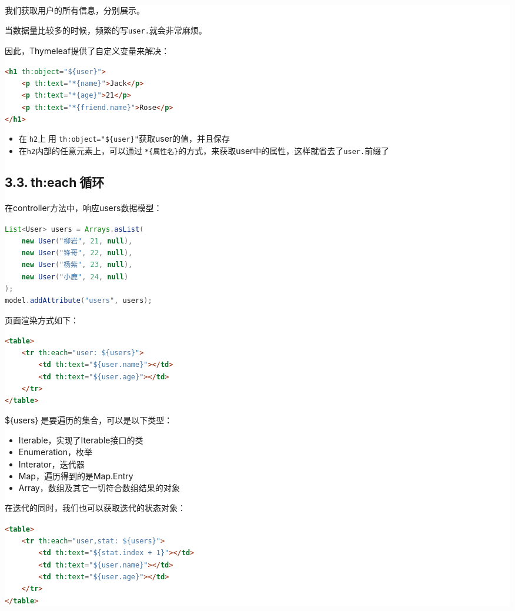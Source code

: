 我们获取用户的所有信息，分别展示。

当数据量比较多的时候，频繁的写`user.`就会非常麻烦。

因此，Thymeleaf提供了自定义变量来解决：

```html
<h1 th:object="${user}">
    <p th:text="*{name}">Jack</p>
    <p th:text="*{age}">21</p>
    <p th:text="*{friend.name}">Rose</p>
</h1>
```

- 在 `h2`上 用 `th:object="${user}"`获取user的值，并且保存
- 在`h2`内部的任意元素上，可以通过 `*{属性名}`的方式，来获取user中的属性，这样就省去了`user.`前缀了

## 3.3. th:each 循环

在controller方法中，响应users数据模型：

```java
List<User> users = Arrays.asList(
    new User("柳岩", 21, null),
    new User("锋哥", 22, null),
    new User("杨紫", 23, null),
    new User("小鹿", 24, null)
);
model.addAttribute("users", users);
```

页面渲染方式如下：

```html
<table>
    <tr th:each="user: ${users}">
        <td th:text="${user.name}"></td>
        <td th:text="${user.age}"></td>
    </tr>
</table>
```

${users} 是要遍历的集合，可以是以下类型：

- Iterable，实现了Iterable接口的类
- Enumeration，枚举
- Interator，迭代器
- Map，遍历得到的是Map.Entry
- Array，数组及其它一切符合数组结果的对象

在迭代的同时，我们也可以获取迭代的状态对象：

```html
<table>
    <tr th:each="user,stat: ${users}">
        <td th:text="${stat.index + 1}"></td>
        <td th:text="${user.name}"></td>
        <td th:text="${user.age}"></td>
    </tr>
</table>
```
